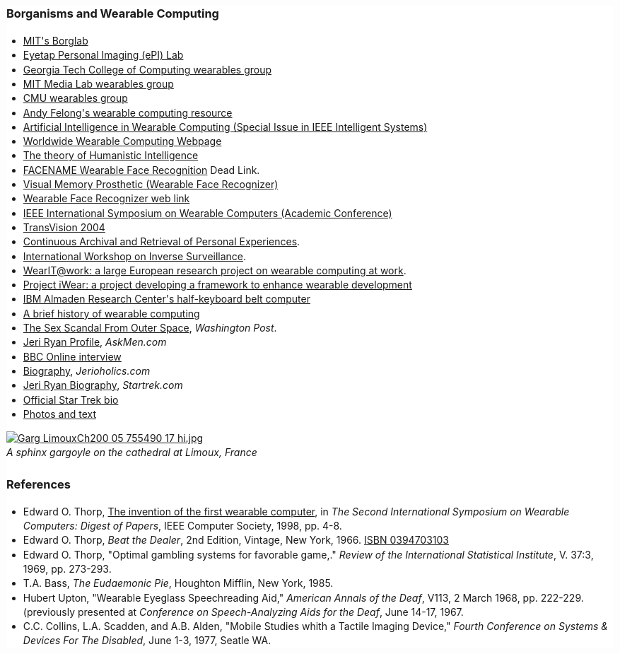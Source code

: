 
### Borganisms and Wearable Computing


* [MIT's Borglab](/http-borglab-media-mit-edu-wiki-borglab)
* [Eyetap Personal Imaging (ePI) Lab](/http-www-eyetap-org)
* [Georgia Tech College of Computing wearables group](/http-www-cc-gatech-edu-ccg-index-html)
* [MIT Media Lab wearables group](/http-www-media-mit-edu-wearables-index-html)
* [CMU wearables group](/http-www-wearablegroup-org)
* [Andy Felong's wearable computing resource](/http-www-redwoodhouse-com-wearable)
* [Artificial Intelligence in Wearable Computing (Special Issue in IEEE Intelligent Systems)](/http-wearcam-org-ieeeis-index-htm)
* [Worldwide Wearable Computing Webpage](/http-about-eyetap-org)
* [The theory of Humanistic Intelligence](/http-wearcam-org-hi-htm)
* [FACENAME Wearable Face Recognition](/http-jebara-www-media-mit-edu-people-jebara-wearables-html) Dead Link.
* [Visual Memory Prosthetic (Wearable Face Recognizer)](/http-wearcam-org-vmp-htm)
* [Wearable Face Recognizer web link](/http-wearcam-org-wearable-face-recognizer96-htm)
* [IEEE International Symposium on Wearable Computers (Academic Conference)](/http-www-iswc-net)
* [TransVision 2004](/http-wearcam-org-transvision2004-htm)
* [Continuous Archival and Retrieval of Personal Experiences](/http-research-microsoft-com-carpe2004).
* [International Workshop on Inverse Surveillance](/http-wearcam-org-iwis).
* [WearIT@work: a large European research project on wearable computing at work](/http-www-wearitatwork-com).
* [Project iWear: a project developing a framework to enhance wearable development](/http-www-iwear-tzi-de)
* [IBM Almaden Research Center's half-keyboard belt computer](/http-www-almaden-ibm-com-cs-user-inddes-halfkb-html)
* [A brief history of wearable computing](/http-bradleyrhodes-com-papers-brief-history-of-wearable-computing-html)
* [The Sex Scandal From Outer Space](/http-www-washingtonpost-com-wp-dyn-articles-a6778-2004jun25-2-html), *Washington Post*.
* [Jeri Ryan Profile](/http-www-askmen-com-women-actress-23c-jeri-ryan-html), *AskMen.com*
* [BBC Online interview](/http-www-bbc-co-uk-cult-st-interviews-ryan-index-shtml)
* [Biography](/http-www-jerioholics-com-bio-html), *Jerioholics.com*
* [Jeri Ryan Biography](/http-www-startrek-com-startrek-view-series-voy-cast-69088-html), *Startrek.com*
* [Official Star Trek bio](/http-www-startrek-com-startrek-view-library-characters-voy-bio-1112406-html)
* [Photos and text](/http-www-star-trek-voyager-org-crew-seven1-htm)



[![Garg LimouxCh200 05 755490 17 hi.jpg](/web/20060725165628im_/http://www.metaweb.com/wiki/upload/4/45/Garg_LimouxCh200_05_755490_17_hi.jpg)](garg-limouxch200-05-755490-17-hi-jpg)  
*A sphinx gargoyle on the cathedral at Limoux, France*

### References


* Edward O. Thorp, [The invention of the first wearable computer](/http-ieeexplore-ieee-org-xpl-freeabs-all-jsp-isnumber-15725-arnumber-729523-count-30-index-1), in *The Second International Symposium on Wearable Computers: Digest of Papers*, IEEE Computer Society, 1998, pp. 4-8.
* Edward O. Thorp, *Beat the Dealer*, 2nd Edition, Vintage, New York, 1966. [ISBN 0394703103](/)
* Edward O. Thorp, "Optimal gambling systems for favorable game,." *Review of the International Statistical Institute*, V. 37:3, 1969, pp. 273-293.
* T.A. Bass, *The Eudaemonic Pie*, Houghton Mifflin, New York, 1985.
* Hubert Upton, "Wearable Eyeglass Speechreading Aid," *American Annals of the Deaf*, V113, 2 March 1968, pp. 222-229. (previously presented at *Conference on Speech-Analyzing Aids for the Deaf*, June 14-17, 1967.
* C.C. Collins, L.A. Scadden, and A.B. Alden, "Mobile Studies whith a Tactile Imaging Device," *Fourth Conference on Systems & Devices For The Disabled*, June 1-3, 1977, Seatle WA.